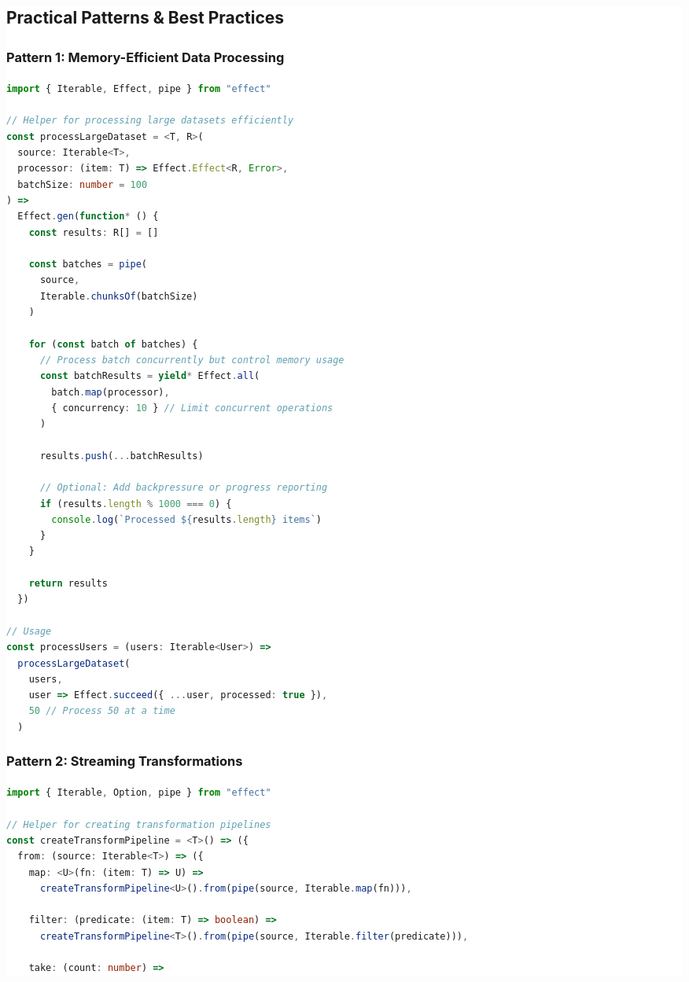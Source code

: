 ## Practical Patterns & Best Practices

### Pattern 1: Memory-Efficient Data Processing

```typescript
import { Iterable, Effect, pipe } from "effect"

// Helper for processing large datasets efficiently
const processLargeDataset = <T, R>(
  source: Iterable<T>,
  processor: (item: T) => Effect.Effect<R, Error>,
  batchSize: number = 100
) =>
  Effect.gen(function* () {
    const results: R[] = []
    
    const batches = pipe(
      source,
      Iterable.chunksOf(batchSize)
    )
    
    for (const batch of batches) {
      // Process batch concurrently but control memory usage
      const batchResults = yield* Effect.all(
        batch.map(processor),
        { concurrency: 10 } // Limit concurrent operations
      )
      
      results.push(...batchResults)
      
      // Optional: Add backpressure or progress reporting
      if (results.length % 1000 === 0) {
        console.log(`Processed ${results.length} items`)
      }
    }
    
    return results
  })

// Usage
const processUsers = (users: Iterable<User>) =>
  processLargeDataset(
    users,
    user => Effect.succeed({ ...user, processed: true }),
    50 // Process 50 at a time
  )
```

### Pattern 2: Streaming Transformations

```typescript
import { Iterable, Option, pipe } from "effect"

// Helper for creating transformation pipelines
const createTransformPipeline = <T>() => ({
  from: (source: Iterable<T>) => ({
    map: <U>(fn: (item: T) => U) => 
      createTransformPipeline<U>().from(pipe(source, Iterable.map(fn))),
    
    filter: (predicate: (item: T) => boolean) =>
      createTransformPipeline<T>().from(pipe(source, Iterable.filter(predicate))),
    
    take: (count: number) =>
```